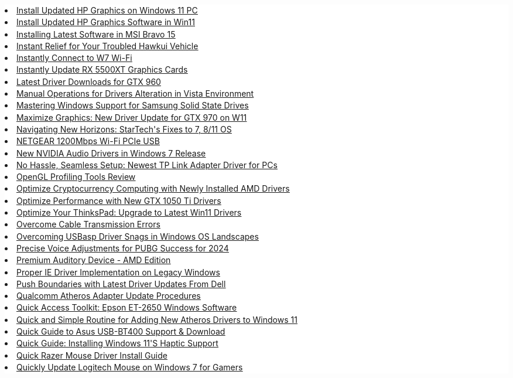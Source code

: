 <li><a href="https://driver-install.techidaily.com/install-updated-hp-graphics-on-windows-11-pc/"><u>Install Updated HP Graphics on Windows 11 PC</u></a></li>
<li><a href="https://driver-install.techidaily.com/install-updated-hp-graphics-software-in-win11/"><u>Install Updated HP Graphics Software in Win11</u></a></li>
<li><a href="https://driver-install.techidaily.com/installing-latest-software-in-msi-bravo-15/"><u>Installing Latest Software in MSI Bravo 15</u></a></li>
<li><a href="https://driver-install.techidaily.com/instant-relief-for-your-troubled-hawkui-vehicle/"><u>Instant Relief for Your Troubled Hawkui Vehicle</u></a></li>
<li><a href="https://driver-install.techidaily.com/instantly-connect-to-w7-wi-fi/"><u>Instantly Connect to W7 Wi-Fi</u></a></li>
<li><a href="https://driver-install.techidaily.com/instantly-update-rx-5500xt-graphics-cards/"><u>Instantly Update RX 5500XT Graphics Cards</u></a></li>
<li><a href="https://driver-install.techidaily.com/latest-driver-downloads-for-gtx-960/"><u>Latest Driver Downloads for GTX 960</u></a></li>
<li><a href="https://driver-install.techidaily.com/manual-operations-for-drivers-alteration-in-vista-environment/"><u>Manual Operations for Drivers Alteration in Vista Environment</u></a></li>
<li><a href="https://driver-install.techidaily.com/mastering-windows-support-for-samsung-solid-state-drives/"><u>Mastering Windows Support for Samsung Solid State Drives</u></a></li>
<li><a href="https://driver-install.techidaily.com/maximize-graphics-new-driver-update-for-gtx-970-on-w11/"><u>Maximize Graphics: New Driver Update for GTX 970 on W11</u></a></li>
<li><a href="https://driver-install.techidaily.com/navigating-new-horizons-startechs-fixes-to-7-811-os/"><u>Navigating New Horizons: StarTech's Fixes to 7, 8/11 OS</u></a></li>
<li><a href="https://driver-install.techidaily.com/netgear-1200mbps-wi-fi-pcie-usb/"><u>NETGEAR 1200Mbps Wi-Fi PCIe USB</u></a></li>
<li><a href="https://driver-install.techidaily.com/new-nvidia-audio-drivers-in-windows-7-release/"><u>New NVIDIA Audio Drivers in Windows 7 Release</u></a></li>
<li><a href="https://driver-install.techidaily.com/no-hassle-seamless-setup-newest-tp-link-adapter-driver-for-pcs/"><u>No Hassle, Seamless Setup: Newest TP Link Adapter Driver for PCs</u></a></li>
<li><a href="https://driver-install.techidaily.com/opengl-profiling-tools-review/"><u>OpenGL Profiling Tools Review</u></a></li>
<li><a href="https://driver-install.techidaily.com/optimize-cryptocurrency-computing-with-newly-installed-amd-drivers/"><u>Optimize Cryptocurrency Computing with Newly Installed AMD Drivers</u></a></li>
<li><a href="https://driver-install.techidaily.com/optimize-performance-with-new-gtx-1050-ti-drivers/"><u>Optimize Performance with New GTX 1050 Ti Drivers</u></a></li>
<li><a href="https://driver-install.techidaily.com/optimize-your-thinkspad-upgrade-to-latest-win11-drivers/"><u>Optimize Your ThinksPad: Upgrade to Latest Win11 Drivers</u></a></li>
<li><a href="https://driver-install.techidaily.com/overcome-cable-transmission-errors/"><u>Overcome Cable Transmission Errors</u></a></li>
<li><a href="https://driver-install.techidaily.com/overcoming-usbasp-driver-snags-in-windows-os-landscapes/"><u>Overcoming USBasp Driver Snags in Windows OS Landscapes</u></a></li>
<li><a href="https://extra-approaches.techidaily.com/precise-voice-adjustments-for-pubg-success-for-2024/"><u>Precise Voice Adjustments for PUBG Success for 2024</u></a></li>
<li><a href="https://driver-install.techidaily.com/premium-auditory-device-amd-edition/"><u>Premium Auditory Device - AMD Edition</u></a></li>
<li><a href="https://driver-install.techidaily.com/proper-ie-driver-implementation-on-legacy-windows/"><u>Proper IE Driver Implementation on Legacy Windows</u></a></li>
<li><a href="https://driver-install.techidaily.com/push-boundaries-with-latest-driver-updates-from-dell/"><u>Push Boundaries with Latest Driver Updates From Dell</u></a></li>
<li><a href="https://driver-install.techidaily.com/qualcomm-atheros-adapter-update-procedures/"><u>Qualcomm Atheros Adapter Update Procedures</u></a></li>
<li><a href="https://driver-install.techidaily.com/quick-access-toolkit-epson-et-2650-windows-software/"><u>Quick Access Toolkit: Epson ET-2650 Windows Software</u></a></li>
<li><a href="https://driver-install.techidaily.com/quick-and-simple-routine-for-adding-new-atheros-drivers-to-windows-11/"><u>Quick and Simple Routine for Adding New Atheros Drivers to Windows 11</u></a></li>
<li><a href="https://driver-install.techidaily.com/quick-guide-to-asus-usb-bt400-support-and-download/"><u>Quick Guide to Asus USB-BT400 Support & Download</u></a></li>
<li><a href="https://driver-install.techidaily.com/quick-guide-installing-windows-11s-haptic-support/"><u>Quick Guide: Installing Windows 11'S Haptic Support</u></a></li>
<li><a href="https://driver-install.techidaily.com/quick-razer-mouse-driver-install-guide/"><u>Quick Razer Mouse Driver Install Guide</u></a></li>
<li><a href="https://driver-install.techidaily.com/quickly-update-logitech-mouse-on-windows-7-for-gamers/"><u>Quickly Update Logitech Mouse on Windows 7 for Gamers</u></a></li>